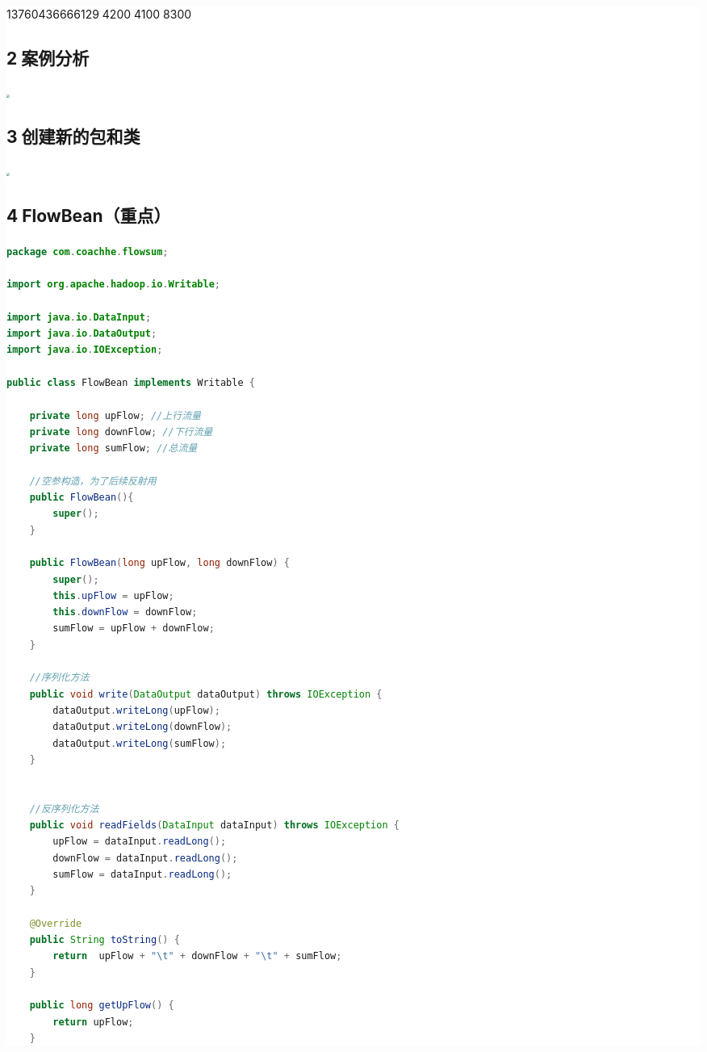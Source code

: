 13760436666129  4200  4100 8300 

## 2 案例分析

<img src="https://coachhe.oss-cn-shenzhen.aliyuncs.com/Hadoop/20201211005538.png" style="zoom:25%;" />

## 3 创建新的包和类

<img src="https://coachhe.oss-cn-shenzhen.aliyuncs.com/Hadoop/20201211005609.png" style="zoom:25%;" />

## 4 FlowBean（重点）

```java
package com.coachhe.flowsum; 
  
import org.apache.hadoop.io.Writable; 
  
import java.io.DataInput; 
import java.io.DataOutput; 
import java.io.IOException; 
  
public class FlowBean implements Writable { 
  
    private long upFlow; //上行流量 
    private long downFlow; //下行流量 
    private long sumFlow; //总流量 
  
    //空参构造，为了后续反射用 
    public FlowBean(){ 
        super(); 
    } 
  
    public FlowBean(long upFlow, long downFlow) { 
        super(); 
        this.upFlow = upFlow; 
        this.downFlow = downFlow; 
        sumFlow = upFlow + downFlow; 
    } 
  
    //序列化方法 
    public void write(DataOutput dataOutput) throws IOException { 
        dataOutput.writeLong(upFlow); 
        dataOutput.writeLong(downFlow); 
        dataOutput.writeLong(sumFlow); 
    } 
  
  
    //反序列化方法 
    public void readFields(DataInput dataInput) throws IOException { 
        upFlow = dataInput.readLong(); 
        downFlow = dataInput.readLong(); 
        sumFlow = dataInput.readLong(); 
    } 
  
    @Override 
    public String toString() { 
        return  upFlow + "\t" + downFlow + "\t" + sumFlow; 
    } 
  
    public long getUpFlow() { 
        return upFlow; 
    } 
```